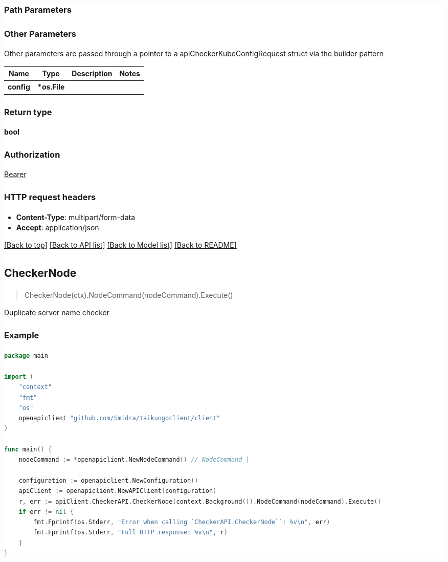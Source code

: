 ### Path Parameters



### Other Parameters

Other parameters are passed through a pointer to a apiCheckerKubeConfigRequest struct via the builder pattern


Name | Type | Description  | Notes
------------- | ------------- | ------------- | -------------
 **config** | ***os.File** |  | 

### Return type

**bool**

### Authorization

[Bearer](../README.md#Bearer)

### HTTP request headers

- **Content-Type**: multipart/form-data
- **Accept**: application/json

[[Back to top]](#) [[Back to API list]](../README.md#documentation-for-api-endpoints)
[[Back to Model list]](../README.md#documentation-for-models)
[[Back to README]](../README.md)


## CheckerNode

> CheckerNode(ctx).NodeCommand(nodeCommand).Execute()

Duplicate server name checker

### Example

```go
package main

import (
    "context"
    "fmt"
    "os"
    openapiclient "github.com/Smidra/taikungoclient/client"
)

func main() {
    nodeCommand := *openapiclient.NewNodeCommand() // NodeCommand | 

    configuration := openapiclient.NewConfiguration()
    apiClient := openapiclient.NewAPIClient(configuration)
    r, err := apiClient.CheckerAPI.CheckerNode(context.Background()).NodeCommand(nodeCommand).Execute()
    if err != nil {
        fmt.Fprintf(os.Stderr, "Error when calling `CheckerAPI.CheckerNode``: %v\n", err)
        fmt.Fprintf(os.Stderr, "Full HTTP response: %v\n", r)
    }
}
```
